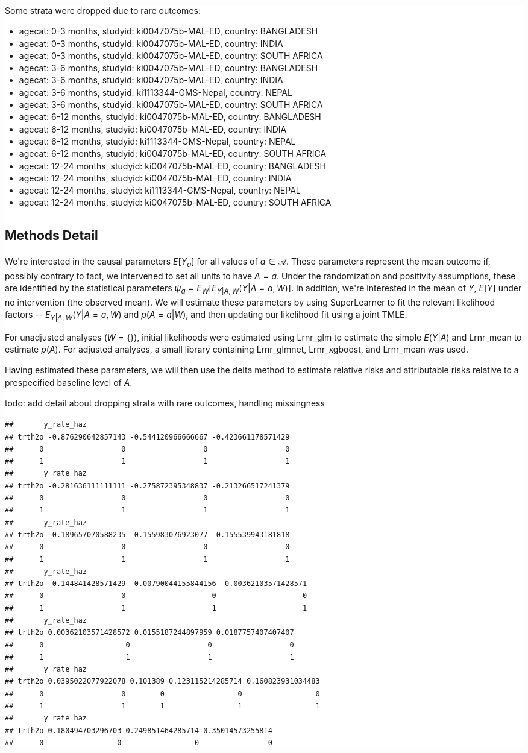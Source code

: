 Some strata were dropped due to rare outcomes:

* agecat: 0-3 months, studyid: ki0047075b-MAL-ED, country: BANGLADESH
* agecat: 0-3 months, studyid: ki0047075b-MAL-ED, country: INDIA
* agecat: 0-3 months, studyid: ki0047075b-MAL-ED, country: SOUTH AFRICA
* agecat: 3-6 months, studyid: ki0047075b-MAL-ED, country: BANGLADESH
* agecat: 3-6 months, studyid: ki0047075b-MAL-ED, country: INDIA
* agecat: 3-6 months, studyid: ki1113344-GMS-Nepal, country: NEPAL
* agecat: 3-6 months, studyid: ki0047075b-MAL-ED, country: SOUTH AFRICA
* agecat: 6-12 months, studyid: ki0047075b-MAL-ED, country: BANGLADESH
* agecat: 6-12 months, studyid: ki0047075b-MAL-ED, country: INDIA
* agecat: 6-12 months, studyid: ki1113344-GMS-Nepal, country: NEPAL
* agecat: 6-12 months, studyid: ki0047075b-MAL-ED, country: SOUTH AFRICA
* agecat: 12-24 months, studyid: ki0047075b-MAL-ED, country: BANGLADESH
* agecat: 12-24 months, studyid: ki0047075b-MAL-ED, country: INDIA
* agecat: 12-24 months, studyid: ki1113344-GMS-Nepal, country: NEPAL
* agecat: 12-24 months, studyid: ki0047075b-MAL-ED, country: SOUTH AFRICA

## Methods Detail

We're interested in the causal parameters $E[Y_a]$ for all values of $a \in \mathcal{A}$. These parameters represent the mean outcome if, possibly contrary to fact, we intervened to set all units to have $A=a$. Under the randomization and positivity assumptions, these are identified by the statistical parameters $\psi_a=E_W[E_{Y|A,W}(Y|A=a,W)]$.  In addition, we're interested in the mean of $Y$, $E[Y]$ under no intervention (the observed mean). We will estimate these parameters by using SuperLearner to fit the relevant likelihood factors -- $E_{Y|A,W}(Y|A=a,W)$ and $p(A=a|W)$, and then updating our likelihood fit using a joint TMLE.

For unadjusted analyses ($W=\{\}$), initial likelihoods were estimated using Lrnr_glm to estimate the simple $E(Y|A)$ and Lrnr_mean to estimate $p(A)$. For adjusted analyses, a small library containing Lrnr_glmnet, Lrnr_xgboost, and Lrnr_mean was used.

Having estimated these parameters, we will then use the delta method to estimate relative risks and attributable risks relative to a prespecified baseline level of $A$.

todo: add detail about dropping strata with rare outcomes, handling missingness



```
##       y_rate_haz
## trth2o -0.876290642857143 -0.544120966666667 -0.423661178571429
##      0                  0                  0                  0
##      1                  1                  1                  1
##       y_rate_haz
## trth2o -0.281636111111111 -0.275872395348837 -0.213266517241379
##      0                  0                  0                  0
##      1                  1                  1                  1
##       y_rate_haz
## trth2o -0.189657070588235 -0.155983076923077 -0.155539943181818
##      0                  0                  0                  0
##      1                  1                  1                  1
##       y_rate_haz
## trth2o -0.144841428571429 -0.00790044155844156 -0.00362103571428571
##      0                  0                    0                    0
##      1                  1                    1                    1
##       y_rate_haz
## trth2o 0.00362103571428572 0.0155187244897959 0.0187757407407407
##      0                   0                  0                  0
##      1                   1                  1                  1
##       y_rate_haz
## trth2o 0.0395022077922078 0.101389 0.123115214285714 0.160823931034483
##      0                  0        0                 0                 0
##      1                  1        1                 1                 1
##       y_rate_haz
## trth2o 0.180494703296703 0.249851464285714 0.35014573255814
##      0                 0                 0                0
```